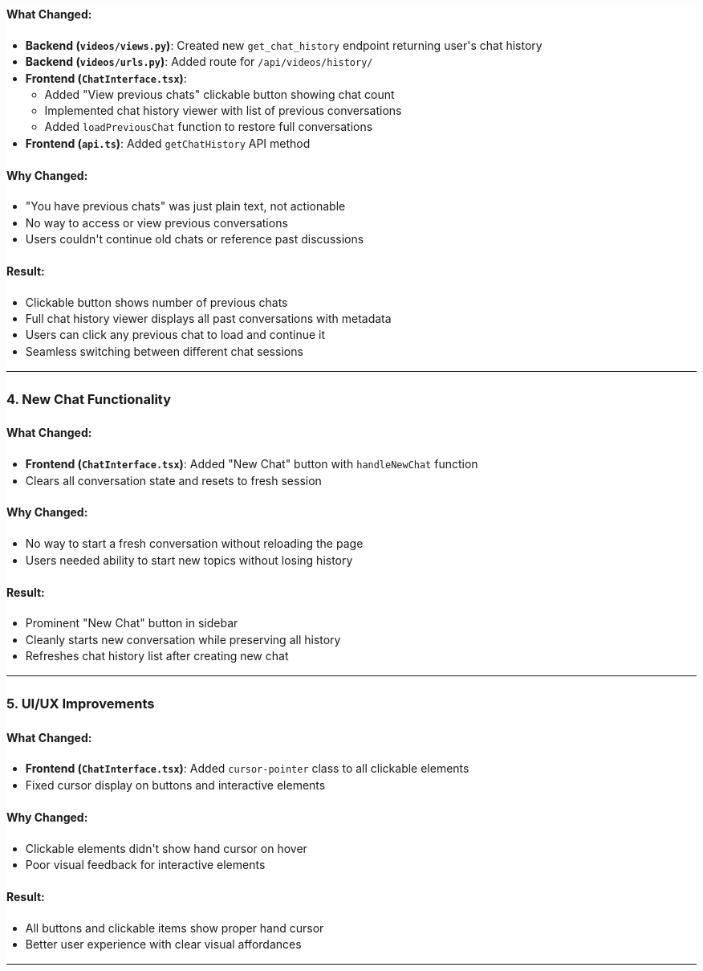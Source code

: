 #### What Changed:
- **Backend (`videos/views.py`)**: Created new `get_chat_history` endpoint returning user's chat history
- **Backend (`videos/urls.py`)**: Added route for `/api/videos/history/`
- **Frontend (`ChatInterface.tsx`)**: 
  - Added "View previous chats" clickable button showing chat count
  - Implemented chat history viewer with list of previous conversations
  - Added `loadPreviousChat` function to restore full conversations
- **Frontend (`api.ts`)**: Added `getChatHistory` API method

#### Why Changed:
- "You have previous chats" was just plain text, not actionable
- No way to access or view previous conversations
- Users couldn't continue old chats or reference past discussions

#### Result:
- Clickable button shows number of previous chats
- Full chat history viewer displays all past conversations with metadata
- Users can click any previous chat to load and continue it
- Seamless switching between different chat sessions

---

### 4. New Chat Functionality

#### What Changed:
- **Frontend (`ChatInterface.tsx`)**: Added "New Chat" button with `handleNewChat` function
- Clears all conversation state and resets to fresh session

#### Why Changed:
- No way to start a fresh conversation without reloading the page
- Users needed ability to start new topics without losing history

#### Result:
- Prominent "New Chat" button in sidebar
- Cleanly starts new conversation while preserving all history
- Refreshes chat history list after creating new chat

---

### 5. UI/UX Improvements

#### What Changed:
- **Frontend (`ChatInterface.tsx`)**: Added `cursor-pointer` class to all clickable elements
- Fixed cursor display on buttons and interactive elements

#### Why Changed:
- Clickable elements didn't show hand cursor on hover
- Poor visual feedback for interactive elements

#### Result:
- All buttons and clickable items show proper hand cursor
- Better user experience with clear visual affordances

---